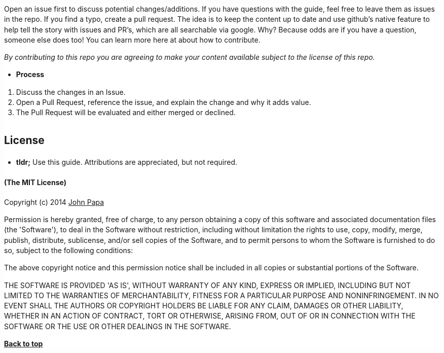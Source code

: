 Open an issue first to discuss potential changes/additions. If you have questions with the guide, feel free to leave them as issues in the repo. If you find a typo, create a pull request. The idea is to keep the content up to date and use github’s native feature to help tell the story with issues and PR’s, which are all searchable via google. Why? Because odds are if you have a question, someone else does too! You can learn more here at about how to contribute.

*By contributing to this repo you are agreeing to make your content available subject to the license of this repo.*


- **Process**
1. Discuss the changes in an Issue. 
1. Open a Pull Request, reference the issue, and explain the change and why it adds value.
1. The Pull Request will be evaluated and either merged or declined.

## License

- **tldr;** Use this guide. Attributions are appreciated, but not required. 

#### (The MIT License)

Copyright (c) 2014 [John Papa](http://johnpapa.net)

Permission is hereby granted, free of charge, to any person obtaining
a copy of this software and associated documentation files (the
'Software'), to deal in the Software without restriction, including
without limitation the rights to use, copy, modify, merge, publish,
distribute, sublicense, and/or sell copies of the Software, and to
permit persons to whom the Software is furnished to do so, subject to
the following conditions:

The above copyright notice and this permission notice shall be
included in all copies or substantial portions of the Software.

THE SOFTWARE IS PROVIDED 'AS IS', WITHOUT WARRANTY OF ANY KIND,
EXPRESS OR IMPLIED, INCLUDING BUT NOT LIMITED TO THE WARRANTIES OF
MERCHANTABILITY, FITNESS FOR A PARTICULAR PURPOSE AND NONINFRINGEMENT.
IN NO EVENT SHALL THE AUTHORS OR COPYRIGHT HOLDERS BE LIABLE FOR ANY
CLAIM, DAMAGES OR OTHER LIABILITY, WHETHER IN AN ACTION OF CONTRACT,
TORT OR OTHERWISE, ARISING FROM, OUT OF OR IN CONNECTION WITH THE
SOFTWARE OR THE USE OR OTHER DEALINGS IN THE SOFTWARE.

**[Back to top](#table-of-contents)**
